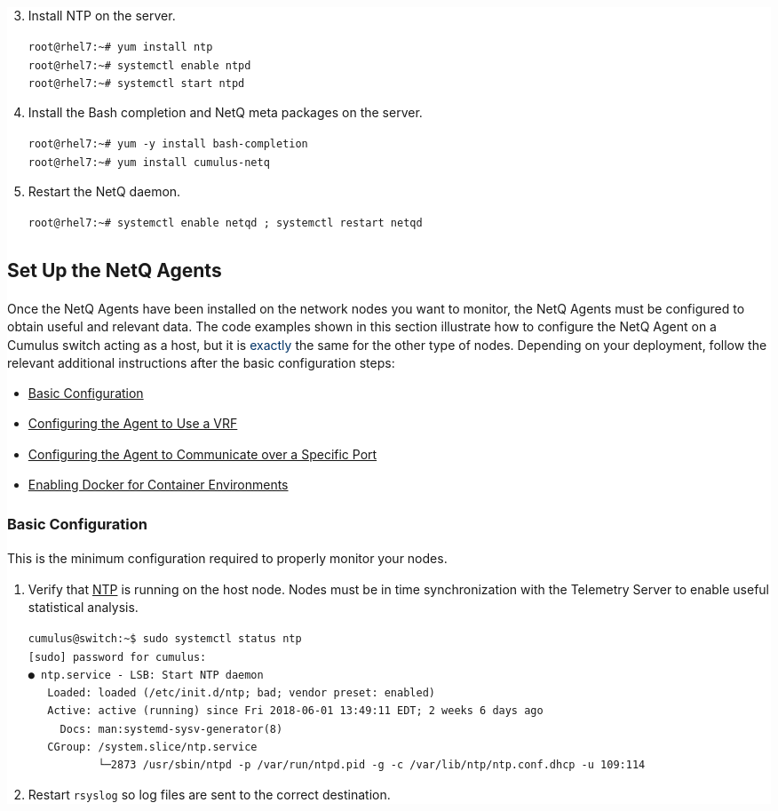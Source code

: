 3.  Install NTP on the server.
    
        root@rhel7:~# yum install ntp
        root@rhel7:~# systemctl enable ntpd
        root@rhel7:~# systemctl start ntpd

4.  Install the Bash completion and NetQ meta packages on the server.
    
        root@rhel7:~# yum -y install bash-completion
        root@rhel7:~# yum install cumulus-netq

5.  Restart the NetQ daemon.
    
        root@rhel7:~# systemctl enable netqd ; systemctl restart netqd

## <span>Set Up the NetQ Agents</span>

Once the NetQ Agents have been installed on the network nodes you want
to monitor, the NetQ Agents must be configured to obtain useful and
relevant data. The code examples shown in this section illustrate how to
configure the NetQ Agent on a Cumulus switch acting as a host, but it is
<span style="color: #003366;"> exactly </span> the same for the other
type of nodes. Depending on your deployment, follow the relevant
additional instructions after the basic configuration steps:

  - [Basic Configuration](#src-10453414_InstallNetQ-basic)

  - [Configuring the Agent to Use a
    VRF](#src-10453414_InstallNetQ-AgentVRF)

  - [Configuring the Agent to Communicate over a Specific
    Port](#src-10453414_InstallNetQ-port)

  - [Enabling Docker for Container
    Environments](#src-10453414_InstallNetQ-AgentDocker)

### <span id="src-10453414_InstallNetQ-basic" class="confluence-anchor-link"></span><span>Basic Configuration </span>

This is the minimum configuration required to properly monitor your
nodes.

1.  Verify that [NTP](/display/NETQ141/Setting+Date+and+Time) is running
    on the host node. Nodes must be in time synchronization with the
    Telemetry Server to enable useful statistical analysis.
    
        cumulus@switch:~$ sudo systemctl status ntp
        [sudo] password for cumulus:
        ● ntp.service - LSB: Start NTP daemon
           Loaded: loaded (/etc/init.d/ntp; bad; vendor preset: enabled)
           Active: active (running) since Fri 2018-06-01 13:49:11 EDT; 2 weeks 6 days ago
             Docs: man:systemd-sysv-generator(8)
           CGroup: /system.slice/ntp.service
                   └─2873 /usr/sbin/ntpd -p /var/run/ntpd.pid -g -c /var/lib/ntp/ntp.conf.dhcp -u 109:114

2.  Restart `rsyslog` so log files are sent to the correct destination.
    